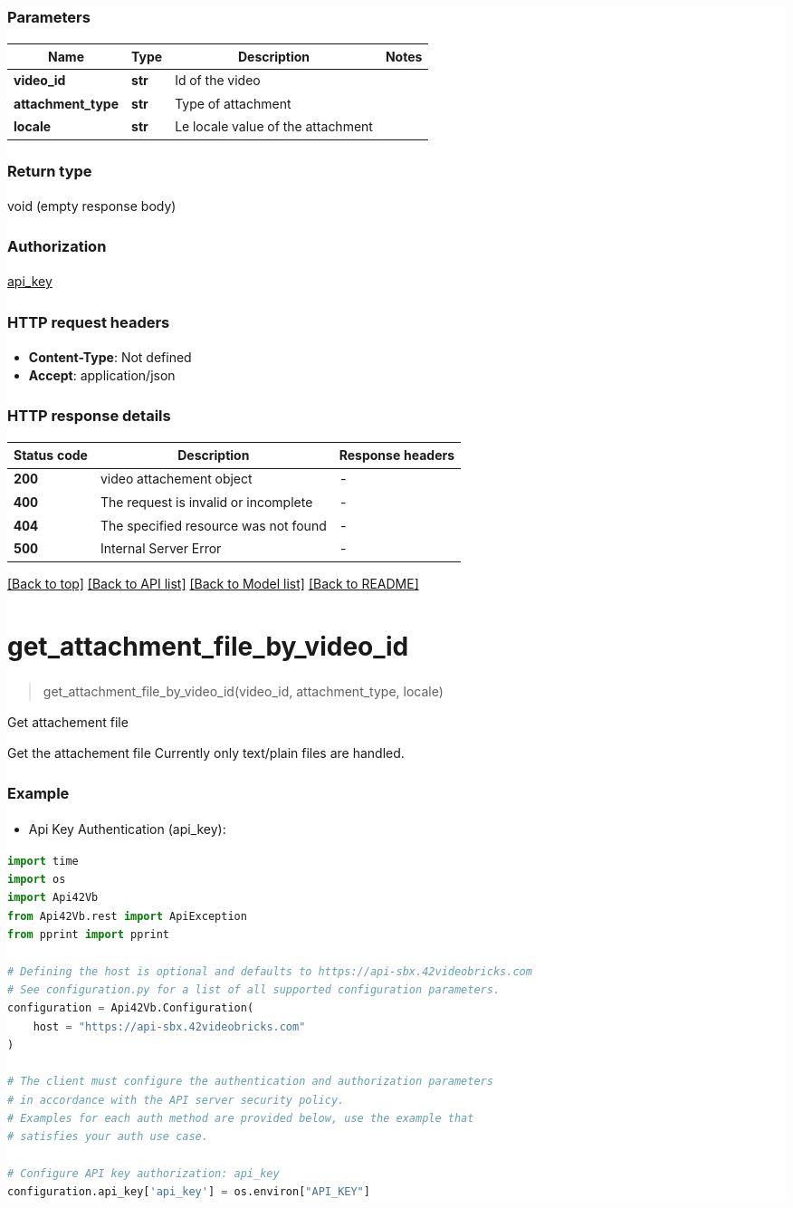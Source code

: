 

### Parameters

Name | Type | Description  | Notes
------------- | ------------- | ------------- | -------------
 **video_id** | **str**| Id of the video | 
 **attachment_type** | **str**| Type of attachment | 
 **locale** | **str**| Le locale value of the attachment | 

### Return type

void (empty response body)

### Authorization

[api_key](../README.md#api_key)

### HTTP request headers

 - **Content-Type**: Not defined
 - **Accept**: application/json

### HTTP response details
| Status code | Description | Response headers |
|-------------|-------------|------------------|
**200** | video attachement object |  -  |
**400** | The request is invalid or incomplete |  -  |
**404** | The specified resource was not found |  -  |
**500** | Internal Server Error |  -  |

[[Back to top]](#) [[Back to API list]](../README.md#documentation-for-api-endpoints) [[Back to Model list]](../README.md#documentation-for-models) [[Back to README]](../README.md)

# **get_attachment_file_by_video_id**
> get_attachment_file_by_video_id(video_id, attachment_type, locale)

Get attachement file

Get the attachement file Currently only text/plain files are handled.

### Example

* Api Key Authentication (api_key):
```python
import time
import os
import Api42Vb
from Api42Vb.rest import ApiException
from pprint import pprint

# Defining the host is optional and defaults to https://api-sbx.42videobricks.com
# See configuration.py for a list of all supported configuration parameters.
configuration = Api42Vb.Configuration(
    host = "https://api-sbx.42videobricks.com"
)

# The client must configure the authentication and authorization parameters
# in accordance with the API server security policy.
# Examples for each auth method are provided below, use the example that
# satisfies your auth use case.

# Configure API key authorization: api_key
configuration.api_key['api_key'] = os.environ["API_KEY"]

```